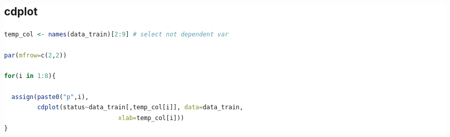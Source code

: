 cdplot
------

``` r
temp_col <- names(data_train)[2:9] # select not dependent var

par(mfrow=c(2,2))

for(i in 1:8){
  
  assign(paste0("p",i), 
         cdplot(status~data_train[,temp_col[i]], data=data_train, 
                               xlab=temp_col[i]))
}
```
